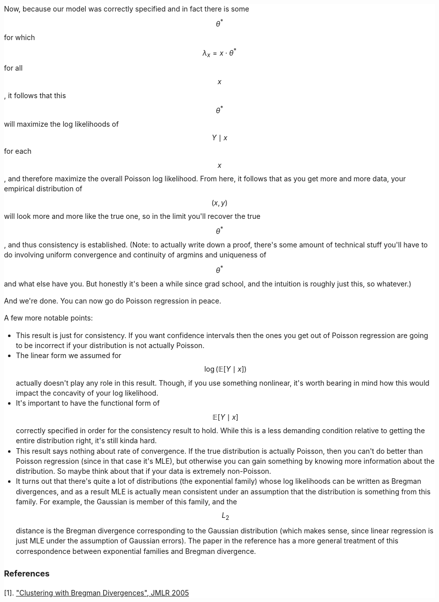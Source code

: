 Now, because our model was correctly specified and in fact there is some $$\theta^\ast$$ for which $$\lambda_x=x\cdot \theta^\ast$$ for all $$x$$, it follows that this $$\theta^\ast$$ will maximize the log likelihoods of $$Y\mid x$$ for each $$x$$, and therefore maximize the overall Poisson log likelihood.  From here, it follows that as you get more and more data, your empirical distribution of $$(x,y)$$ will look more and more like the true one, so in the limit you'll recover the true $$\theta^\ast$$, and thus consistency is established.  (Note: to actually write down a proof, there's some amount of technical stuff you'll have to do involving uniform convergence and continuity of argmins and uniqueness of $$\theta^\ast$$ and what else have you.  But honestly it's been a while since grad school, and the intuition is roughly just this, so whatever.)

And we're done.  You can now go do Poisson regression in peace.

A few more notable points:
- This result is just for consistency.  If you want confidence intervals then the ones you get out of Poisson regression are going to be incorrect if your distribution is not actually Poisson.
- The linear form we assumed for $$\log(\mathbb{E}[Y\mid x])$$ actually doesn't play any role in this result.  Though, if you use something nonlinear, it's worth bearing in mind how this would impact the concavity of your log likelihood.
- It's important to have the functional form of $$\mathbb{E}[Y\mid x]$$ correctly specified in order for the consistency result to hold.  While this is a less demanding condition relative to getting the entire distribution right, it's still kinda hard.
- This result says nothing about rate of convergence.  If the true distribution is actually Poisson, then you can't do better than Poisson regression (since in that case it's MLE), but otherwise you can gain something by knowing more information about the distribution.  So maybe think about that if your data is extremely non-Poisson.
- It turns out that there's quite a lot of distributions (the exponential family) whose log likelihoods can be written as Bregman divergences, and as a result MLE is actually mean consistent under an assumption that the distribution is something from this family.  For example,  the Gaussian is member of this family, and the $$L_2$$ distance is the Bregman divergence corresponding to the Gaussian distribution (which makes sense, since linear regression is just MLE under the assumption of Gaussian errors).  The paper in the reference has a more general treatment of this correspondence between exponential families and Bregman divergence.




### References
[1]. ["Clustering with Bregman Divergences", JMLR 2005](http://www.jmlr.org/papers/volume6/banerjee05b/banerjee05b.pdf)